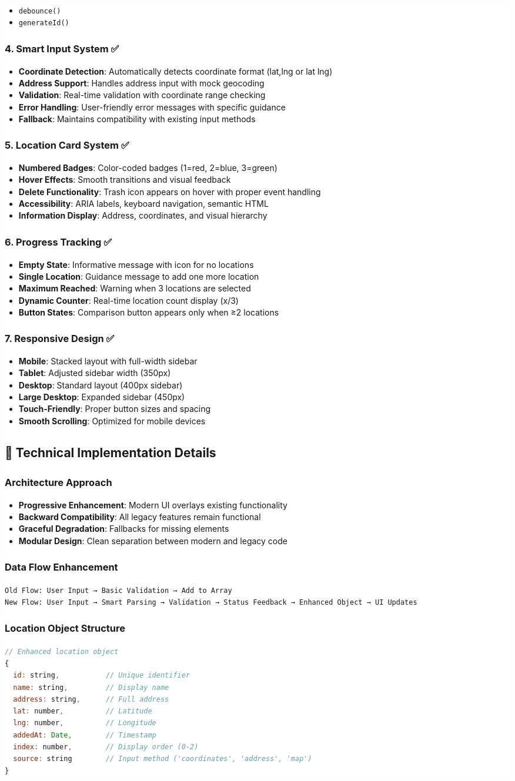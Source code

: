   - `debounce()`
  - `generateId()`

### 4. **Smart Input System** ✅
- **Coordinate Detection**: Automatically detects coordinate format (lat,lng or lat lng)
- **Address Support**: Handles address input with mock geocoding
- **Validation**: Real-time validation with coordinate range checking
- **Error Handling**: User-friendly error messages with specific guidance
- **Fallback**: Maintains compatibility with existing input methods

### 5. **Location Card System** ✅
- **Numbered Badges**: Color-coded badges (1=red, 2=blue, 3=green)
- **Hover Effects**: Smooth transitions and visual feedback
- **Delete Functionality**: Trash icon appears on hover with proper event handling
- **Accessibility**: ARIA labels, keyboard navigation, semantic HTML
- **Information Display**: Address, coordinates, and visual hierarchy

### 6. **Progress Tracking** ✅
- **Empty State**: Informative message with icon for no locations
- **Single Location**: Guidance message to add one more location
- **Maximum Reached**: Warning when 3 locations are selected
- **Dynamic Counter**: Real-time location count display (x/3)
- **Button States**: Comparison button appears only when ≥2 locations

### 7. **Responsive Design** ✅
- **Mobile**: Stacked layout with full-width sidebar
- **Tablet**: Adjusted sidebar width (350px)
- **Desktop**: Standard layout (400px sidebar)
- **Large Desktop**: Expanded sidebar (450px)
- **Touch-Friendly**: Proper button sizes and spacing
- **Smooth Scrolling**: Optimized for mobile devices

## 🔧 Technical Implementation Details

### Architecture Approach
- **Progressive Enhancement**: Modern UI overlays existing functionality
- **Backward Compatibility**: All legacy features remain functional
- **Graceful Degradation**: Fallbacks for missing elements
- **Modular Design**: Clean separation between modern and legacy code

### Data Flow Enhancement
```
Old Flow: User Input → Basic Validation → Add to Array
New Flow: User Input → Smart Parsing → Validation → Status Feedback → Enhanced Object → UI Updates
```

### Location Object Structure
```javascript
// Enhanced location object
{
  id: string,           // Unique identifier
  name: string,         // Display name
  address: string,      // Full address
  lat: number,          // Latitude
  lng: number,          // Longitude
  addedAt: Date,        // Timestamp
  index: number,        // Display order (0-2)
  source: string        // Input method ('coordinates', 'address', 'map')
}
```
